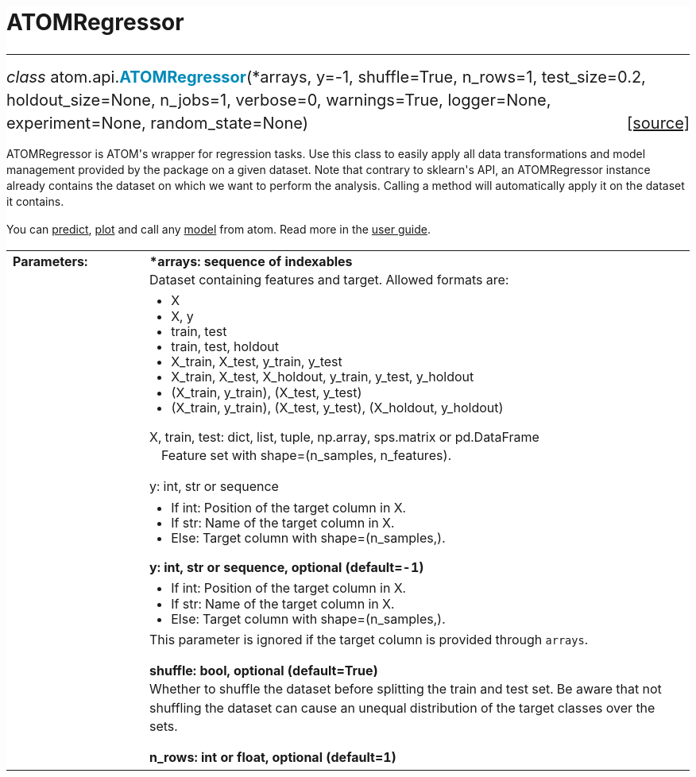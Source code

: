 # ATOMRegressor
----------------

<div style="font-size:20px">
<em>class</em> atom.api.<strong style="color:#008AB8">ATOMRegressor</strong>(*arrays,
y=-1, shuffle=True, n_rows=1, test_size=0.2, holdout_size=None, n_jobs=1,
verbose=0, warnings=True, logger=None, experiment=None, random_state=None)
<span style="float:right">
<a href="https://github.com/tvdboom/ATOM/blob/master/atom/api.py#L282">[source]</a>
</span>
</div>

ATOMRegressor is ATOM's wrapper for regression tasks. Use this class to easily apply
all data transformations and model management provided by the package on a given
dataset. Note that contrary to sklearn's API, an ATOMRegressor instance already
contains the dataset on which we want to perform the analysis. Calling a method will
automatically apply it on the dataset it contains.

You can [predict](../../../user_guide/predicting), [plot](../../../user_guide/plots)
and call any [model](../../../user_guide/models) from atom. Read more in the
[user guide](../../../user_guide/first_steps).

<table style="font-size:16px">
<tr>
<td width="20%" class="td_title" style="vertical-align:top"><strong>Parameters:</strong></td>
<td width="80%" class="td_params">
<strong>*arrays: sequence of indexables</strong><br>
Dataset containing features and target. Allowed formats are:
<ul style="line-height:1.2em;margin-top:5px">
<li>X</li>
<li>X, y</li>
<li>train, test</li>
<li>train, test, holdout</li>
<li>X_train, X_test, y_train, y_test</li>
<li>X_train, X_test, X_holdout, y_train, y_test, y_holdout</li>
<li>(X_train, y_train), (X_test, y_test)</li>
<li>(X_train, y_train), (X_test, y_test), (X_holdout, y_holdout)</li>
</ul>
X, train, test: dict, list, tuple, np.array, sps.matrix or pd.DataFrame<br>
<p style="margin-top:0;margin-left:15px">
Feature set with shape=(n_samples, n_features).</p>
y: int, str or sequence<br>
<ul style="line-height:1.2em;margin-top:5px">
<li>If int: Position of the target column in X.</li>
<li>If str: Name of the target column in X.</li>
<li>Else: Target column with shape=(n_samples,).</li>
</ul>
<strong>y: int, str or sequence, optional (default=-1)</strong><br>
<ul style="line-height:1.2em;margin-top:5px;margin-bottom:0">
<li>If int: Position of the target column in X.</li>
<li>If str: Name of the target column in X.</li>
<li>Else: Target column with shape=(n_samples,).</li>
</ul>
<p style="margin-top:5px">
This parameter is ignored if the target column is provided
through <code>arrays</code>.
</p>
<p>
<strong>shuffle: bool, optional (default=True)</strong><br>
Whether to shuffle the dataset before splitting the train and
test set. Be aware that not shuffling the dataset can cause
an unequal distribution of the target classes over the sets.
</p>
<strong>n_rows: int or float, optional (default=1)</strong><br>